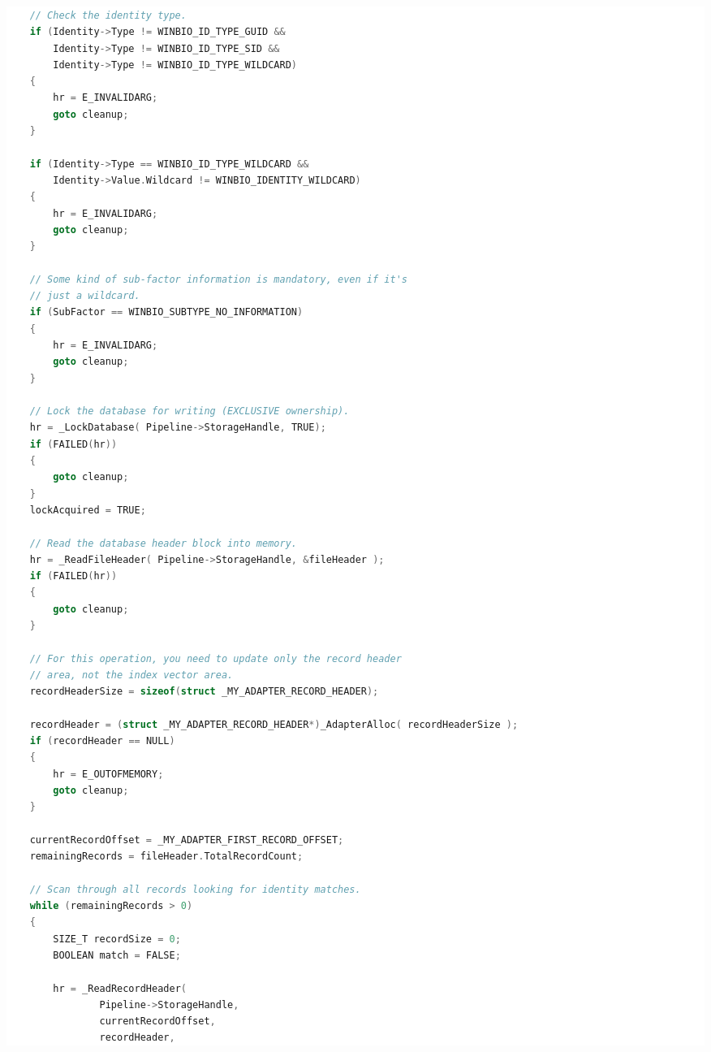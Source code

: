 ```cpp
    // Check the identity type.
    if (Identity->Type != WINBIO_ID_TYPE_GUID &&
        Identity->Type != WINBIO_ID_TYPE_SID &&
        Identity->Type != WINBIO_ID_TYPE_WILDCARD)
    {
        hr = E_INVALIDARG;
        goto cleanup;
    }

    if (Identity->Type == WINBIO_ID_TYPE_WILDCARD &&
        Identity->Value.Wildcard != WINBIO_IDENTITY_WILDCARD)
    {
        hr = E_INVALIDARG;
        goto cleanup;
    }

    // Some kind of sub-factor information is mandatory, even if it's
    // just a wildcard.
    if (SubFactor == WINBIO_SUBTYPE_NO_INFORMATION)
    {
        hr = E_INVALIDARG;
        goto cleanup;
    }

    // Lock the database for writing (EXCLUSIVE ownership).
    hr = _LockDatabase( Pipeline->StorageHandle, TRUE);
    if (FAILED(hr))
    {
        goto cleanup;
    }
    lockAcquired = TRUE;

    // Read the database header block into memory.
    hr = _ReadFileHeader( Pipeline->StorageHandle, &fileHeader );
    if (FAILED(hr))
    {
        goto cleanup;
    }

    // For this operation, you need to update only the record header 
    // area, not the index vector area.
    recordHeaderSize = sizeof(struct _MY_ADAPTER_RECORD_HEADER);

    recordHeader = (struct _MY_ADAPTER_RECORD_HEADER*)_AdapterAlloc( recordHeaderSize );
    if (recordHeader == NULL)
    {
        hr = E_OUTOFMEMORY;
        goto cleanup;
    }

    currentRecordOffset = _MY_ADAPTER_FIRST_RECORD_OFFSET;
    remainingRecords = fileHeader.TotalRecordCount;

    // Scan through all records looking for identity matches.
    while (remainingRecords > 0)
    {
        SIZE_T recordSize = 0;
        BOOLEAN match = FALSE;

        hr = _ReadRecordHeader(
                Pipeline->StorageHandle,
                currentRecordOffset,
                recordHeader,
```